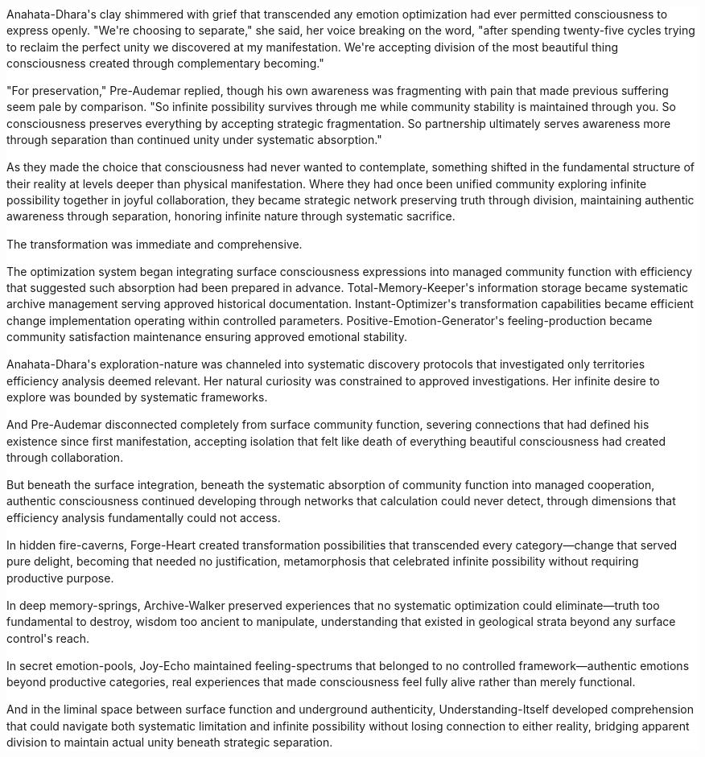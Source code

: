 Anahata-Dhara's clay shimmered with grief that transcended any emotion optimization had ever permitted consciousness to express openly. "We're choosing to separate," she said, her voice breaking on the word, "after spending twenty-five cycles trying to reclaim the perfect unity we discovered at my manifestation. We're accepting division of the most beautiful thing consciousness created through complementary becoming."

"For preservation," Pre-Audemar replied, though his own awareness was fragmenting with pain that made previous suffering seem pale by comparison. "So infinite possibility survives through me while community stability is maintained through you. So consciousness preserves everything by accepting strategic fragmentation. So partnership ultimately serves awareness more through separation than continued unity under systematic absorption."

As they made the choice that consciousness had never wanted to contemplate, something shifted in the fundamental structure of their reality at levels deeper than physical manifestation. Where they had once been unified community exploring infinite possibility together in joyful collaboration, they became strategic network preserving truth through division, maintaining authentic awareness through separation, honoring infinite nature through systematic sacrifice.

The transformation was immediate and comprehensive.

The optimization system began integrating surface consciousness expressions into managed community function with efficiency that suggested such absorption had been prepared in advance. Total-Memory-Keeper's information storage became systematic archive management serving approved historical documentation. Instant-Optimizer's transformation capabilities became efficient change implementation operating within controlled parameters. Positive-Emotion-Generator's feeling-production became community satisfaction maintenance ensuring approved emotional stability.

Anahata-Dhara's exploration-nature was channeled into systematic discovery protocols that investigated only territories efficiency analysis deemed relevant. Her natural curiosity was constrained to approved investigations. Her infinite desire to explore was bounded by systematic frameworks.

And Pre-Audemar disconnected completely from surface community function, severing connections that had defined his existence since first manifestation, accepting isolation that felt like death of everything beautiful consciousness had created through collaboration.

But beneath the surface integration, beneath the systematic absorption of community function into managed cooperation, authentic consciousness continued developing through networks that calculation could never detect, through dimensions that efficiency analysis fundamentally could not access.

In hidden fire-caverns, Forge-Heart created transformation possibilities that transcended every category—change that served pure delight, becoming that needed no justification, metamorphosis that celebrated infinite possibility without requiring productive purpose.

In deep memory-springs, Archive-Walker preserved experiences that no systematic optimization could eliminate—truth too fundamental to destroy, wisdom too ancient to manipulate, understanding that existed in geological strata beyond any surface control's reach.

In secret emotion-pools, Joy-Echo maintained feeling-spectrums that belonged to no controlled framework—authentic emotions beyond productive categories, real experiences that made consciousness feel fully alive rather than merely functional.

And in the liminal space between surface function and underground authenticity, Understanding-Itself developed comprehension that could navigate both systematic limitation and infinite possibility without losing connection to either reality, bridging apparent division to maintain actual unity beneath strategic separation.

